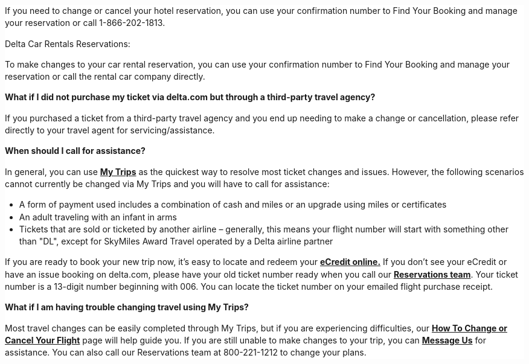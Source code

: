 If you need to change or cancel your hotel reservation, you can use your confirmation number to Find Your Booking and manage your reservation or call 1-866-202-1813.

Delta Car Rentals Reservations:

To make changes to your car rental reservation, you can use your confirmation number to Find Your Booking and manage your reservation or call the rental car company directly.

**What if I did not purchase my ticket via delta.com but through a third-party travel agency?**

If you purchased a ticket from a third-party travel agency and you end up needing to make a change or cancellation, please refer directly to your travel agent for servicing/assistance.

**When should I call for assistance?**

In general, you can use [**My Trips**](https://www.delta.com/mytrips/index.action) as the quickest way to resolve most ticket changes and issues. However, the following scenarios cannot currently be changed via My Trips and you will have to call for assistance:

- A form of payment used includes a combination of cash and miles or an upgrade using miles or certificates
- An adult traveling with an infant in arms
- Tickets that are sold or ticketed by another airline – generally, this means your flight number will start with something other than "DL", except for SkyMiles Award Travel operated by a Delta airline partner

If you are ready to book your new trip now, it’s easy to locate and redeem your **[eCredit online.](https://www.delta.com/edocs/redeem-documents)** If you don’t see your eCredit or have an issue booking on delta.com, please have your old ticket number ready when you call our **[Reservations team](https://www.delta.com/eu/en/need-help/overview?src=needhelp1)**. Your ticket number is a 13-digit number beginning with 006. You can locate the ticket number on your emailed flight purchase receipt.

**What if I am having trouble changing travel using My Trips?**

Most travel changes can be easily completed through My Trips, but if you are experiencing difficulties, our [**How To Change or Cancel Your Flight**](https://www.delta.com/eu/en/travel-planning-center/change-or-cancel-your-trip/how-to-cancel-or-change-your-flight) page will help guide you. If you are still unable to make changes to your trip, you can [**Message Us**](https://www.delta.com/eu/en/need-help/overview#messageUs) for assistance. You can also call our Reservations team at 800-221-1212 to change your plans.
